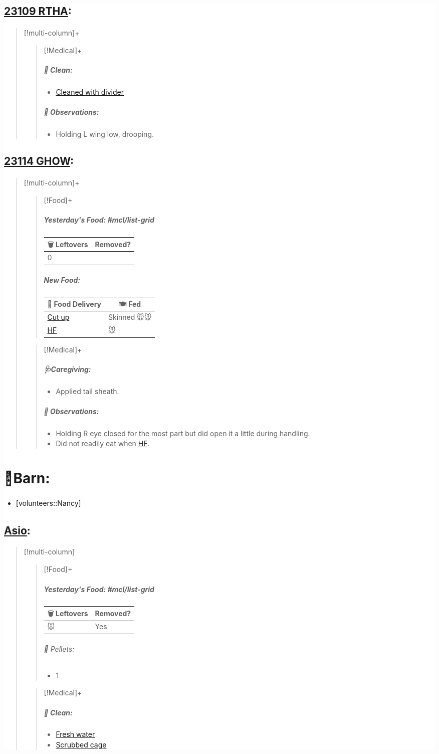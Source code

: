## [23109 RTHA](../RARE%20Birds/23109%20RTHA.md):
> [!multi-column]+
>
>> [!Medical]+
>>##### 🫧 Clean:
>> - [Cleaned with divider](../Admin/Codes/Cleaned%20with%20divider.md)
>>
>> ##### 🔭 Observations:
>> - Holding L wing low, drooping.

## [23114 GHOW](../RARE%20Birds/23114%20GHOW.md):
> [!multi-column]+
>
>> [!Food]+
>> ##### Yesterday's Food: #mcl/list-grid
>> |🗑️ Leftovers| Removed?
>> |---|---|
>>|0|
>>
>> ##### New Food:
>> |🚚 Food Delivery| 🍽️ Fed|
>> |---|---|
>>|[Cut up](../Admin/Codes/Cut%20up.md)|Skinned 🐭🐭
>>|[HF](../Admin/Codes/Handfed.md)|🐭
>
>> [!Medical]+
>> ##### 🩺Caregiving:
>> - Applied tail sheath.
>>
>> ##### 🔭 Observations:
>> - Holding R eye closed for the most part but did open it a little during handling.
>> - Did not readily eat when [HF](../Admin/Codes/Handfed.md).

# 🏡Barn:
- [volunteers::Nancy]

## [Asio](../RARE%20Birds/Ed%20Birds/Asio.md):
> [!multi-column]
>
>> [!Food]+
>> ##### Yesterday's Food: #mcl/list-grid
>> |🗑️ Leftovers| Removed?
>> |---|---|
>>|🐭|Yes
>>
>>###### 💩 Pellets:
>>- 1
>>
>
>> [!Medical]+
>>##### 🫧 Clean:
>>- [Fresh water](../Admin/Codes/Fresh%20water.md)
>>- [Scrubbed cage](../Admin/Codes/Scrubbed%20cage.md)
>>

